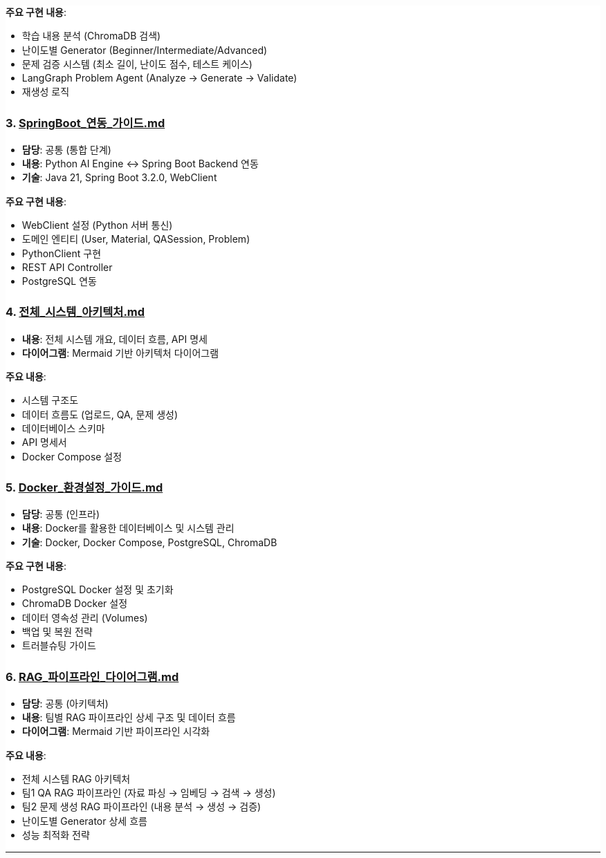 **주요 구현 내용**:
- 학습 내용 분석 (ChromaDB 검색)
- 난이도별 Generator (Beginner/Intermediate/Advanced)
- 문제 검증 시스템 (최소 길이, 난이도 점수, 테스트 케이스)
- LangGraph Problem Agent (Analyze → Generate → Validate)
- 재생성 로직

### 3. [SpringBoot_연동_가이드.md](./SpringBoot_연동_가이드.md)
- **담당**: 공통 (통합 단계)
- **내용**: Python AI Engine ↔ Spring Boot Backend 연동
- **기술**: Java 21, Spring Boot 3.2.0, WebClient

**주요 구현 내용**:
- WebClient 설정 (Python 서버 통신)
- 도메인 엔티티 (User, Material, QASession, Problem)
- PythonClient 구현
- REST API Controller
- PostgreSQL 연동

### 4. [전체_시스템_아키텍처.md](./전체_시스템_아키텍처.md)
- **내용**: 전체 시스템 개요, 데이터 흐름, API 명세
- **다이어그램**: Mermaid 기반 아키텍처 다이어그램

**주요 내용**:
- 시스템 구조도
- 데이터 흐름도 (업로드, QA, 문제 생성)
- 데이터베이스 스키마
- API 명세서
- Docker Compose 설정

### 5. [Docker_환경설정_가이드.md](./Docker_환경설정_가이드.md)
- **담당**: 공통 (인프라)
- **내용**: Docker를 활용한 데이터베이스 및 시스템 관리
- **기술**: Docker, Docker Compose, PostgreSQL, ChromaDB

**주요 구현 내용**:
- PostgreSQL Docker 설정 및 초기화
- ChromaDB Docker 설정
- 데이터 영속성 관리 (Volumes)
- 백업 및 복원 전략
- 트러블슈팅 가이드

### 6. [RAG_파이프라인_다이어그램.md](./RAG_파이프라인_다이어그램.md)
- **담당**: 공통 (아키텍처)
- **내용**: 팀별 RAG 파이프라인 상세 구조 및 데이터 흐름
- **다이어그램**: Mermaid 기반 파이프라인 시각화

**주요 내용**:
- 전체 시스템 RAG 아키텍처
- 팀1 QA RAG 파이프라인 (자료 파싱 → 임베딩 → 검색 → 생성)
- 팀2 문제 생성 RAG 파이프라인 (내용 분석 → 생성 → 검증)
- 난이도별 Generator 상세 흐름
- 성능 최적화 전략

---